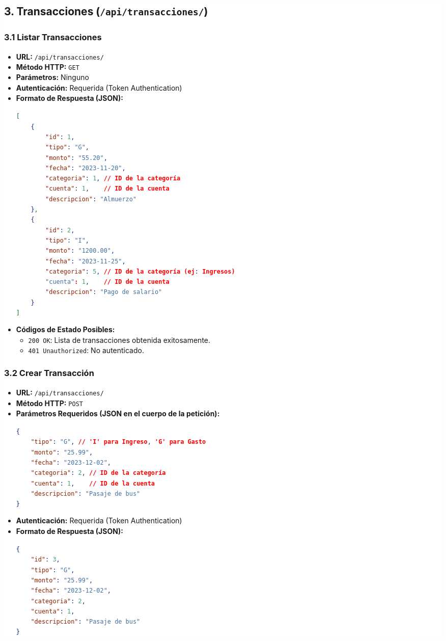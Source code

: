 ## 3. Transacciones (`/api/transacciones/`)

### 3.1 Listar Transacciones

* **URL:** `/api/transacciones/`
* **Método HTTP:** `GET`
* **Parámetros:** Ninguno
* **Autenticación:** Requerida (Token Authentication)
* **Formato de Respuesta (JSON):**
    ```json
    [
        {
            "id": 1,
            "tipo": "G",
            "monto": "55.20",
            "fecha": "2023-11-20",
            "categoria": 1, // ID de la categoría
            "cuenta": 1,    // ID de la cuenta
            "descripcion": "Almuerzo"
        },
        {
            "id": 2,
            "tipo": "I",
            "monto": "1200.00",
            "fecha": "2023-11-25",
            "categoria": 5, // ID de la categoría (ej: Ingresos)
            "cuenta": 1,    // ID de la cuenta
            "descripcion": "Pago de salario"
        }
    ]
    ```
* **Códigos de Estado Posibles:**
    * `200 OK`: Lista de transacciones obtenida exitosamente.
    * `401 Unauthorized`: No autenticado.

### 3.2 Crear Transacción

* **URL:** `/api/transacciones/`
* **Método HTTP:** `POST`
* **Parámetros Requeridos (JSON en el cuerpo de la petición):**
    ```json
    {
        "tipo": "G", // 'I' para Ingreso, 'G' para Gasto
        "monto": "25.99",
        "fecha": "2023-12-02",
        "categoria": 2, // ID de la categoría
        "cuenta": 1,    // ID de la cuenta
        "descripcion": "Pasaje de bus"
    }
    ```
* **Autenticación:** Requerida (Token Authentication)
* **Formato de Respuesta (JSON):**
    ```json
    {
        "id": 3,
        "tipo": "G",
        "monto": "25.99",
        "fecha": "2023-12-02",
        "categoria": 2,
        "cuenta": 1,
        "descripcion": "Pasaje de bus"
    }
    ```